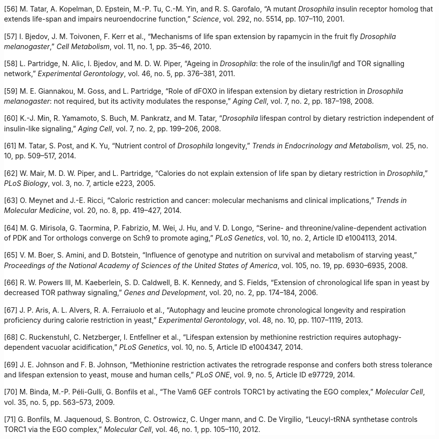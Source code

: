 [56] M. Tatar, A. Kopelman, D. Epstein, M.-P. Tu, C.-M. Yin, and R. S. Garofalo, “A mutant *Drosophila* insulin receptor homolog that extends life-span and impairs neuroendocrine function,” *Science*, vol. 292, no. 5514, pp. 107–110, 2001.

[57] I. Bjedov, J. M. Toivonen, F. Kerr et al., “Mechanisms of life span extension by rapamycin in the fruit fly *Drosophila melanogaster*,” *Cell Metabolism*, vol. 11, no. 1, pp. 35–46, 2010.

[58] L. Partridge, N. Alic, I. Bjedov, and M. D. W. Piper, “Ageing in *Drosophila*: the role of the insulin/Igf and TOR signalling network,” *Experimental Gerontology*, vol. 46, no. 5, pp. 376–381, 2011.

[59] M. E. Giannakou, M. Goss, and L. Partridge, “Role of dFOXO in lifespan extension by dietary restriction in *Drosophila melanogaster*: not required, but its activity modulates the response,” *Aging Cell*, vol. 7, no. 2, pp. 187–198, 2008.

[60] K.-J. Min, R. Yamamoto, S. Buch, M. Pankratz, and M. Tatar, “*Drosophila* lifespan control by dietary restriction independent of insulin-like signaling,” *Aging Cell*, vol. 7, no. 2, pp. 199–206, 2008.

[61] M. Tatar, S. Post, and K. Yu, “Nutrient control of *Drosophila* longevity,” *Trends in Endocrinology and Metabolism*, vol. 25, no. 10, pp. 509–517, 2014.

[62] W. Mair, M. D. W. Piper, and L. Partridge, “Calories do not explain extension of life span by dietary restriction in *Drosophila*,” *PLoS Biology*, vol. 3, no. 7, article e223, 2005.

[63] O. Meynet and J.-E. Ricci, “Caloric restriction and cancer: molecular mechanisms and clinical implications,” *Trends in Molecular Medicine*, vol. 20, no. 8, pp. 419–427, 2014.

[64] M. G. Mirisola, G. Taormina, P. Fabrizio, M. Wei, J. Hu, and V. D. Longo, “Serine- and threonine/valine-dependent activation of PDK and Tor orthologs converge on Sch9 to promote aging,” *PLoS Genetics*, vol. 10, no. 2, Article ID e1004113, 2014.

[65] V. M. Boer, S. Amini, and D. Botstein, “Influence of genotype and nutrition on survival and metabolism of starving yeast,” *Proceedings of the National Academy of Sciences of the United States of America*, vol. 105, no. 19, pp. 6930–6935, 2008.

[66] R. W. Powers III, M. Kaeberlein, S. D. Caldwell, B. K. Kennedy, and S. Fields, “Extension of chronological life span in yeast by decreased TOR pathway signaling,” *Genes and Development*, vol. 20, no. 2, pp. 174–184, 2006.

[67] J. P. Aris, A. L. Alvers, R. A. Ferraiuolo et al., “Autophagy and leucine promote chronological longevity and respiration proficiency during calorie restriction in yeast,” *Experimental Gerontology*, vol. 48, no. 10, pp. 1107–1119, 2013.

[68] C. Ruckenstuhl, C. Netzberger, I. Entfellner et al., “Lifespan extension by methionine restriction requires autophagy-dependent vacuolar acidification,” *PLoS Genetics*, vol. 10, no. 5, Article ID e1004347, 2014.

[69] J. E. Johnson and F. B. Johnson, “Methionine restriction activates the retrograde response and confers both stress tolerance and lifespan extension to yeast, mouse and human cells,” *PLoS ONE*, vol. 9, no. 5, Article ID e97729, 2014.

[70] M. Binda, M.-P. Péli-Gulli, G. Bonfils et al., “The Vam6 GEF controls TORC1 by activating the EGO complex,” *Molecular Cell*, vol. 35, no. 5, pp. 563–573, 2009.

[71] G. Bonfils, M. Jaquenoud, S. Bontron, C. Ostrowicz, C. Unger mann, and C. De Virgilio, “Leucyl-tRNA synthetase controls TORC1 via the EGO complex,” *Molecular Cell*, vol. 46, no. 1, pp. 105–110, 2012.
